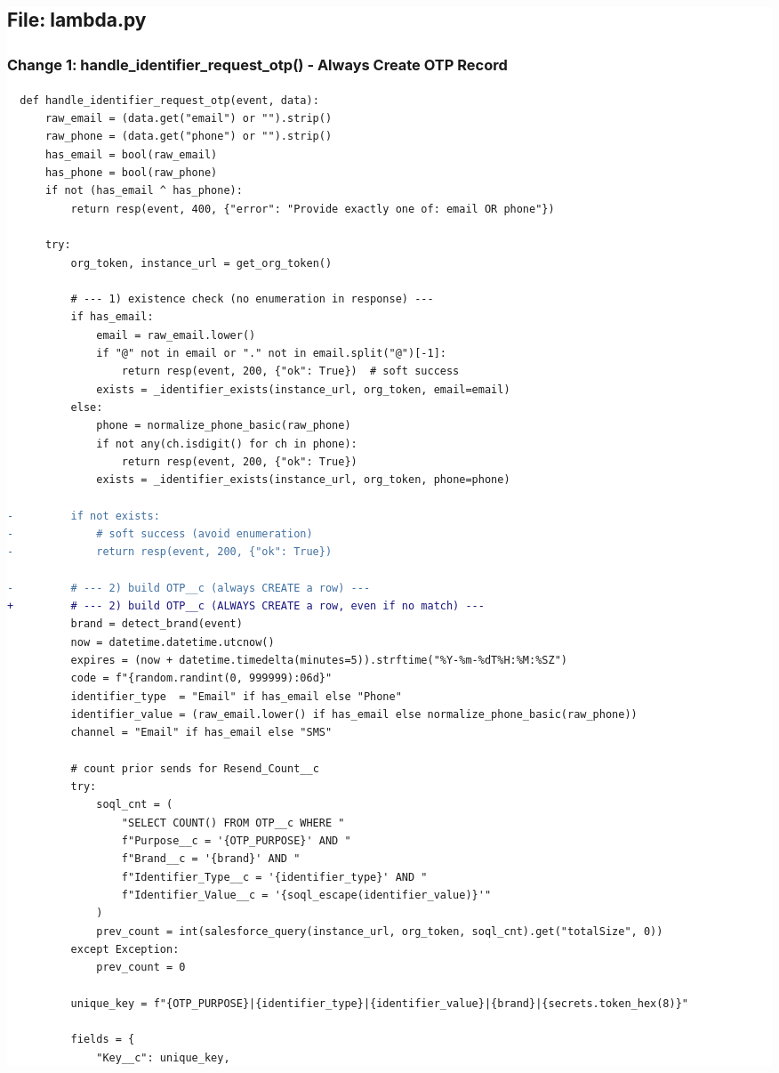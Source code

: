 
## File: lambda.py

### Change 1: handle_identifier_request_otp() - Always Create OTP Record

```diff
  def handle_identifier_request_otp(event, data):
      raw_email = (data.get("email") or "").strip()
      raw_phone = (data.get("phone") or "").strip()
      has_email = bool(raw_email)
      has_phone = bool(raw_phone)
      if not (has_email ^ has_phone):
          return resp(event, 400, {"error": "Provide exactly one of: email OR phone"})
  
      try:
          org_token, instance_url = get_org_token()
  
          # --- 1) existence check (no enumeration in response) ---
          if has_email:
              email = raw_email.lower()
              if "@" not in email or "." not in email.split("@")[-1]:
                  return resp(event, 200, {"ok": True})  # soft success
              exists = _identifier_exists(instance_url, org_token, email=email)
          else:
              phone = normalize_phone_basic(raw_phone)
              if not any(ch.isdigit() for ch in phone):
                  return resp(event, 200, {"ok": True})
              exists = _identifier_exists(instance_url, org_token, phone=phone)
  
-         if not exists:
-             # soft success (avoid enumeration)
-             return resp(event, 200, {"ok": True})
  
-         # --- 2) build OTP__c (always CREATE a row) ---
+         # --- 2) build OTP__c (ALWAYS CREATE a row, even if no match) ---
          brand = detect_brand(event)
          now = datetime.datetime.utcnow()
          expires = (now + datetime.timedelta(minutes=5)).strftime("%Y-%m-%dT%H:%M:%SZ")
          code = f"{random.randint(0, 999999):06d}"
          identifier_type  = "Email" if has_email else "Phone"
          identifier_value = (raw_email.lower() if has_email else normalize_phone_basic(raw_phone))
          channel = "Email" if has_email else "SMS"
  
          # count prior sends for Resend_Count__c
          try:
              soql_cnt = (
                  "SELECT COUNT() FROM OTP__c WHERE "
                  f"Purpose__c = '{OTP_PURPOSE}' AND "
                  f"Brand__c = '{brand}' AND "
                  f"Identifier_Type__c = '{identifier_type}' AND "
                  f"Identifier_Value__c = '{soql_escape(identifier_value)}'"
              )
              prev_count = int(salesforce_query(instance_url, org_token, soql_cnt).get("totalSize", 0))
          except Exception:
              prev_count = 0
  
          unique_key = f"{OTP_PURPOSE}|{identifier_type}|{identifier_value}|{brand}|{secrets.token_hex(8)}"
  
          fields = {
              "Key__c": unique_key,
```